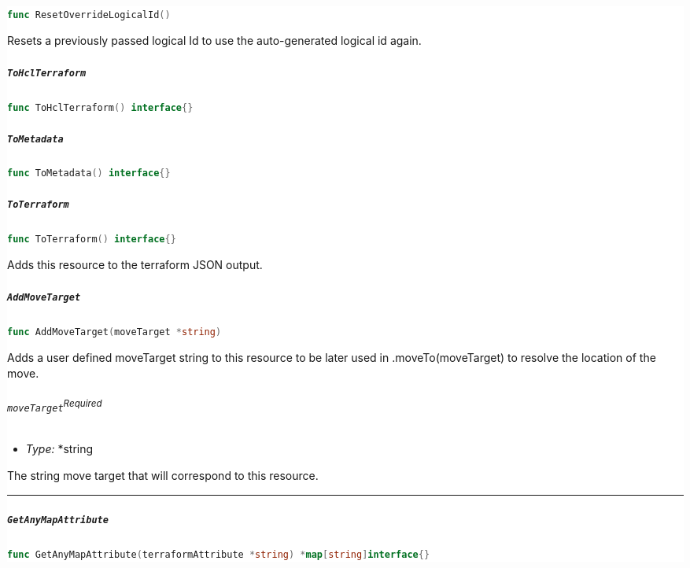 ```go
func ResetOverrideLogicalId()
```

Resets a previously passed logical Id to use the auto-generated logical id again.

##### `ToHclTerraform` <a name="ToHclTerraform" id="@cdktf/provider-datadog.customAllocationRules.CustomAllocationRules.toHclTerraform"></a>

```go
func ToHclTerraform() interface{}
```

##### `ToMetadata` <a name="ToMetadata" id="@cdktf/provider-datadog.customAllocationRules.CustomAllocationRules.toMetadata"></a>

```go
func ToMetadata() interface{}
```

##### `ToTerraform` <a name="ToTerraform" id="@cdktf/provider-datadog.customAllocationRules.CustomAllocationRules.toTerraform"></a>

```go
func ToTerraform() interface{}
```

Adds this resource to the terraform JSON output.

##### `AddMoveTarget` <a name="AddMoveTarget" id="@cdktf/provider-datadog.customAllocationRules.CustomAllocationRules.addMoveTarget"></a>

```go
func AddMoveTarget(moveTarget *string)
```

Adds a user defined moveTarget string to this resource to be later used in .moveTo(moveTarget) to resolve the location of the move.

###### `moveTarget`<sup>Required</sup> <a name="moveTarget" id="@cdktf/provider-datadog.customAllocationRules.CustomAllocationRules.addMoveTarget.parameter.moveTarget"></a>

- *Type:* *string

The string move target that will correspond to this resource.

---

##### `GetAnyMapAttribute` <a name="GetAnyMapAttribute" id="@cdktf/provider-datadog.customAllocationRules.CustomAllocationRules.getAnyMapAttribute"></a>

```go
func GetAnyMapAttribute(terraformAttribute *string) *map[string]interface{}
```
